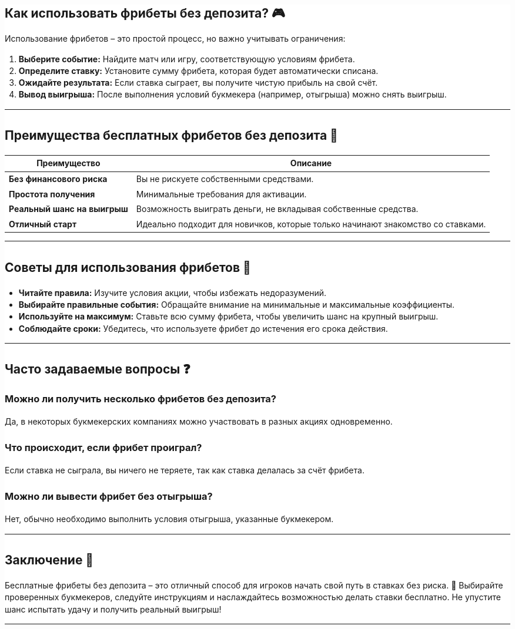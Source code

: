
## Как использовать фрибеты без депозита? 🎮

Использование фрибетов – это простой процесс, но важно учитывать ограничения:

1. **Выберите событие:** Найдите матч или игру, соответствующую условиям фрибета.
2. **Определите ставку:** Установите сумму фрибета, которая будет автоматически списана.
3. **Ожидайте результата:** Если ставка сыграет, вы получите чистую прибыль на свой счёт.
4. **Вывод выигрыша:** После выполнения условий букмекера (например, отыгрыша) можно снять выигрыш.

---

## Преимущества бесплатных фрибетов без депозита 🌟

| **Преимущество**          | **Описание**                                                                 |
|----------------------------|-----------------------------------------------------------------------------|
| **Без финансового риска**  | Вы не рискуете собственными средствами.                                     |
| **Простота получения**     | Минимальные требования для активации.                                       |
| **Реальный шанс на выигрыш** | Возможность выиграть деньги, не вкладывая собственные средства.              |
| **Отличный старт**         | Идеально подходит для новичков, которые только начинают знакомство со ставками.|

---

## Советы для использования фрибетов 🎯

- **Читайте правила:** Изучите условия акции, чтобы избежать недоразумений.
- **Выбирайте правильные события:** Обращайте внимание на минимальные и максимальные коэффициенты.
- **Используйте на максимум:** Ставьте всю сумму фрибета, чтобы увеличить шанс на крупный выигрыш.
- **Соблюдайте сроки:** Убедитесь, что используете фрибет до истечения его срока действия.

---

## Часто задаваемые вопросы ❓

### **Можно ли получить несколько фрибетов без депозита?**
Да, в некоторых букмекерских компаниях можно участвовать в разных акциях одновременно.

### **Что происходит, если фрибет проиграл?**
Если ставка не сыграла, вы ничего не теряете, так как ставка делалась за счёт фрибета.

### **Можно ли вывести фрибет без отыгрыша?**
Нет, обычно необходимо выполнить условия отыгрыша, указанные букмекером.

---

## Заключение 🎁

Бесплатные фрибеты без депозита – это отличный способ для игроков начать свой путь в ставках без риска. 🎉 Выбирайте проверенных букмекеров, следуйте инструкциям и наслаждайтесь возможностью делать ставки бесплатно. Не упустите шанс испытать удачу и получить реальный выигрыш!

---

